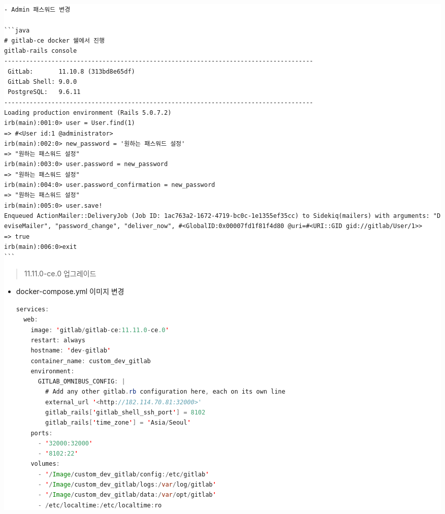     - Admin 패스워드 변경
    
    ```java
    # gitlab-ce docker 쉘에서 진행
    gitlab-rails console
    -------------------------------------------------------------------------------------
     GitLab:       11.10.8 (313bd8e65df)
     GitLab Shell: 9.0.0
     PostgreSQL:   9.6.11
    -------------------------------------------------------------------------------------
    Loading production environment (Rails 5.0.7.2)
    irb(main):001:0> user = User.find(1)
    => #<User id:1 @administrator>
    irb(main):002:0> new_password = '원하는 패스워드 설정'
    => "원하는 패스워드 설정"
    irb(main):003:0> user.password = new_password
    => "원하는 패스워드 설정"
    irb(main):004:0> user.password_confirmation = new_password
    => "원하는 패스워드 설정"
    irb(main):005:0> user.save!
    Enqueued ActionMailer::DeliveryJob (Job ID: 1ac763a2-1672-4719-bc0c-1e1355ef35cc) to Sidekiq(mailers) with arguments: "DeviseMailer", "password_change", "deliver_now", #<GlobalID:0x00007fd1f81f4d80 @uri=#<URI::GID gid://gitlab/User/1>>
    => true
    irb(main):006:0>exit
    ```
    
> 11.11.0-ce.0 업그레이드
    
- docker-compose.yml 이미지 변경
    
    ```java
    services:
      web:
        image: 'gitlab/gitlab-ce:11.11.0-ce.0'
        restart: always
        hostname: 'dev-gitlab'
        container_name: custom_dev_gitlab
        environment:
          GITLAB_OMNIBUS_CONFIG: |
            # Add any other gitlab.rb configuration here, each on its own line
            external_url '<http://182.114.70.81:32000>'
            gitlab_rails['gitlab_shell_ssh_port'] = 8102
            gitlab_rails['time_zone'] = 'Asia/Seoul'
        ports:
          - '32000:32000'
          - '8102:22'
        volumes:
          - '/Image/custom_dev_gitlab/config:/etc/gitlab'
          - '/Image/custom_dev_gitlab/logs:/var/log/gitlab'
          - '/Image/custom_dev_gitlab/data:/var/opt/gitlab'
          - /etc/localtime:/etc/localtime:ro
    ```
    
